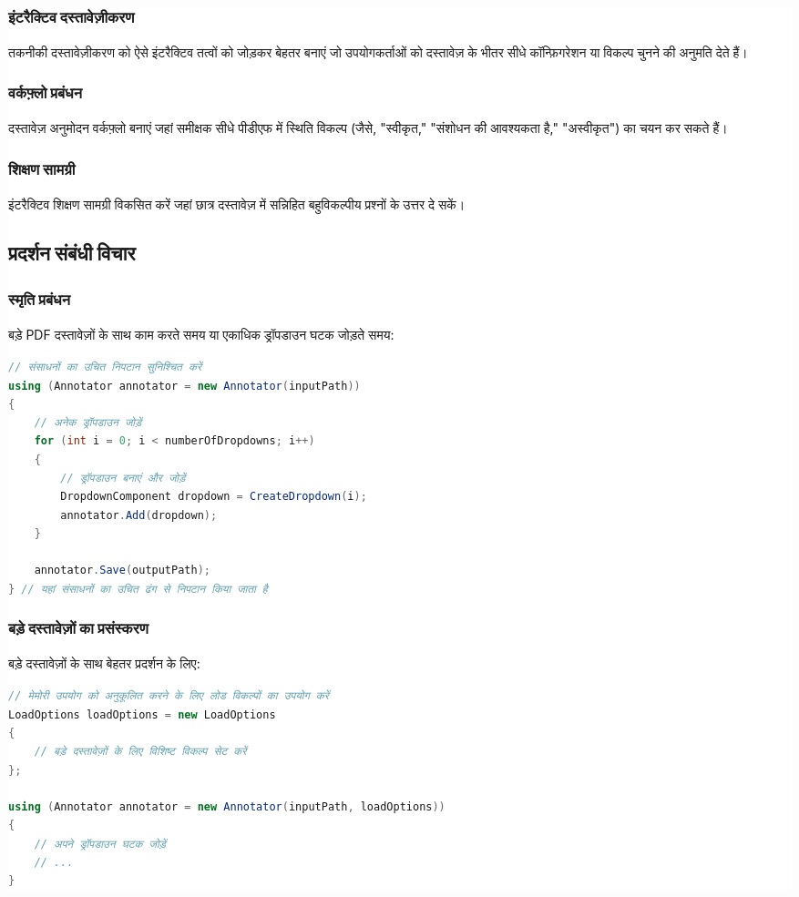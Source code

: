 ### इंटरैक्टिव दस्तावेज़ीकरण

तकनीकी दस्तावेज़ीकरण को ऐसे इंटरैक्टिव तत्वों को जोड़कर बेहतर बनाएं जो उपयोगकर्ताओं को दस्तावेज़ के भीतर सीधे कॉन्फ़िगरेशन या विकल्प चुनने की अनुमति देते हैं।

### वर्कफ़्लो प्रबंधन

दस्तावेज़ अनुमोदन वर्कफ़्लो बनाएं जहां समीक्षक सीधे पीडीएफ में स्थिति विकल्प (जैसे, "स्वीकृत," "संशोधन की आवश्यकता है," "अस्वीकृत") का चयन कर सकते हैं।

### शिक्षण सामग्री

इंटरैक्टिव शिक्षण सामग्री विकसित करें जहां छात्र दस्तावेज़ में सन्निहित बहुविकल्पीय प्रश्नों के उत्तर दे सकें।

## प्रदर्शन संबंधी विचार

### स्मृति प्रबंधन

बड़े PDF दस्तावेज़ों के साथ काम करते समय या एकाधिक ड्रॉपडाउन घटक जोड़ते समय:

```csharp
// संसाधनों का उचित निपटान सुनिश्चित करें
using (Annotator annotator = new Annotator(inputPath))
{
    // अनेक ड्रॉपडाउन जोड़ें
    for (int i = 0; i < numberOfDropdowns; i++)
    {
        // ड्रॉपडाउन बनाएं और जोड़ें
        DropdownComponent dropdown = CreateDropdown(i);
        annotator.Add(dropdown);
    }
    
    annotator.Save(outputPath);
} // यहां संसाधनों का उचित ढंग से निपटान किया जाता है
```

### बड़े दस्तावेज़ों का प्रसंस्करण

बड़े दस्तावेज़ों के साथ बेहतर प्रदर्शन के लिए:

```csharp
// मेमोरी उपयोग को अनुकूलित करने के लिए लोड विकल्पों का उपयोग करें
LoadOptions loadOptions = new LoadOptions
{
    // बड़े दस्तावेज़ों के लिए विशिष्ट विकल्प सेट करें
};

using (Annotator annotator = new Annotator(inputPath, loadOptions))
{
    // अपने ड्रॉपडाउन घटक जोड़ें
    // ...
}
```
